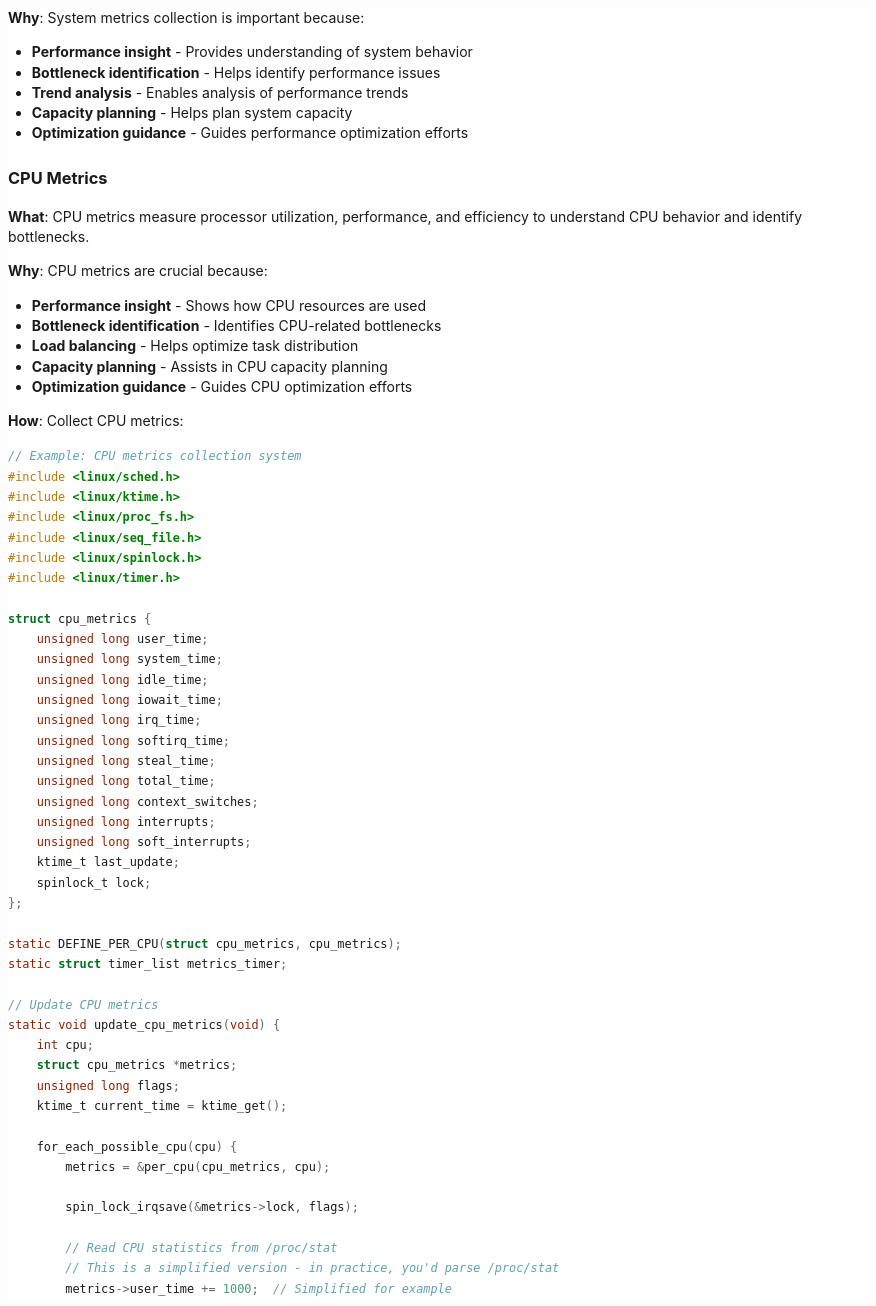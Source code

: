 **Why**: System metrics collection is important because:

- **Performance insight** - Provides understanding of system behavior
- **Bottleneck identification** - Helps identify performance issues
- **Trend analysis** - Enables analysis of performance trends
- **Capacity planning** - Helps plan system capacity
- **Optimization guidance** - Guides performance optimization efforts

### CPU Metrics

**What**: CPU metrics measure processor utilization, performance, and efficiency to understand CPU behavior and identify bottlenecks.

**Why**: CPU metrics are crucial because:

- **Performance insight** - Shows how CPU resources are used
- **Bottleneck identification** - Identifies CPU-related bottlenecks
- **Load balancing** - Helps optimize task distribution
- **Capacity planning** - Assists in CPU capacity planning
- **Optimization guidance** - Guides CPU optimization efforts

**How**: Collect CPU metrics:

```c
// Example: CPU metrics collection system
#include <linux/sched.h>
#include <linux/ktime.h>
#include <linux/proc_fs.h>
#include <linux/seq_file.h>
#include <linux/spinlock.h>
#include <linux/timer.h>

struct cpu_metrics {
    unsigned long user_time;
    unsigned long system_time;
    unsigned long idle_time;
    unsigned long iowait_time;
    unsigned long irq_time;
    unsigned long softirq_time;
    unsigned long steal_time;
    unsigned long total_time;
    unsigned long context_switches;
    unsigned long interrupts;
    unsigned long soft_interrupts;
    ktime_t last_update;
    spinlock_t lock;
};

static DEFINE_PER_CPU(struct cpu_metrics, cpu_metrics);
static struct timer_list metrics_timer;

// Update CPU metrics
static void update_cpu_metrics(void) {
    int cpu;
    struct cpu_metrics *metrics;
    unsigned long flags;
    ktime_t current_time = ktime_get();

    for_each_possible_cpu(cpu) {
        metrics = &per_cpu(cpu_metrics, cpu);

        spin_lock_irqsave(&metrics->lock, flags);

        // Read CPU statistics from /proc/stat
        // This is a simplified version - in practice, you'd parse /proc/stat
        metrics->user_time += 1000;  // Simplified for example
```